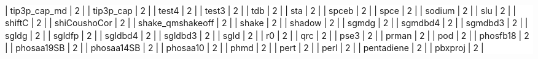 | tip3p_cap_md             | 2    |
| tip3p_cap                | 2    |
| test4                    | 2    |
| test3                    | 2    |
| tdb                      | 2    |
| sta                      | 2    |
| spceb                    | 2    |
| spce                     | 2    |
| sodium                   | 2    |
| slu                      | 2    |
| shiftC                   | 2    |
| shiCoushoCor             | 2    |
| shake_qmshakeoff         | 2    |
| shake                    | 2    |
| shadow                   | 2    |
| sgmdg                    | 2    |
| sgmdbd4                  | 2    |
| sgmdbd3                  | 2    |
| sgldg                    | 2    |
| sgldfp                   | 2    |
| sgldbd4                  | 2    |
| sgldbd3                  | 2    |
| sgld                     | 2    |
| r0                       | 2    |
| qrc                      | 2    |
| pse3                     | 2    |
| prman                    | 2    |
| pod                      | 2    |
| phosfb18                 | 2    |
| phosaa19SB               | 2    |
| phosaa14SB               | 2    |
| phosaa10                 | 2    |
| phmd                     | 2    |
| pert                     | 2    |
| perl                     | 2    |
| pentadiene               | 2    |
| pbxproj                  | 2    |